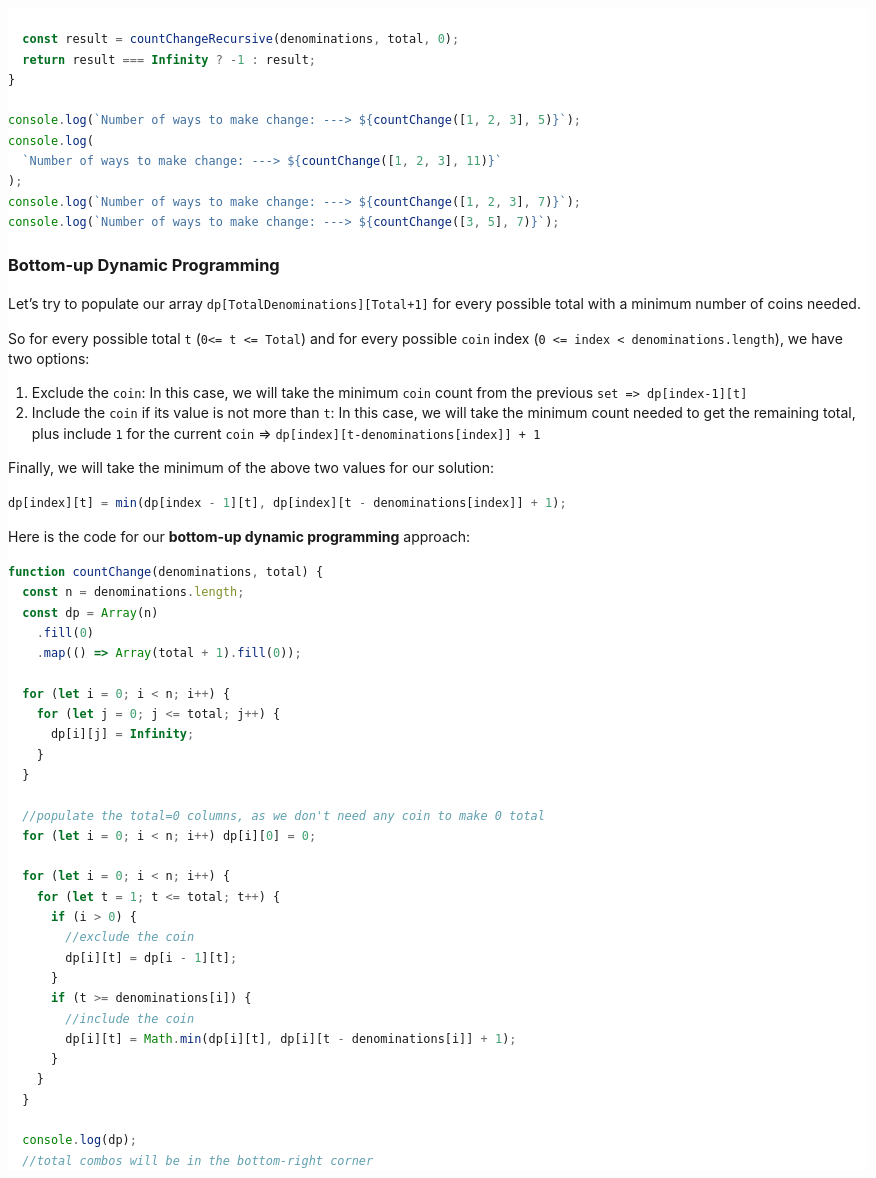 ```js

  const result = countChangeRecursive(denominations, total, 0);
  return result === Infinity ? -1 : result;
}

console.log(`Number of ways to make change: ---> ${countChange([1, 2, 3], 5)}`);
console.log(
  `Number of ways to make change: ---> ${countChange([1, 2, 3], 11)}`
);
console.log(`Number of ways to make change: ---> ${countChange([1, 2, 3], 7)}`);
console.log(`Number of ways to make change: ---> ${countChange([3, 5], 7)}`);
```

### Bottom-up Dynamic Programming

Let’s try to populate our array `dp[TotalDenominations][Total+1]` for every possible total with a minimum number of coins needed.

So for every possible total `t` (`0<= t <= Total`) and for every possible `coin` index (`0 <= index < denominations.length`), we have two options:

1. Exclude the `coin`: In this case, we will take the minimum `coin` count from the previous `set => dp[index-1][t]`
2. Include the `coin` if its value is not more than `t`: In this case, we will take the minimum count needed to get the remaining total, plus include `1` for the current `coin` => `dp[index][t-denominations[index]] + 1`

Finally, we will take the minimum of the above two values for our solution:

```js
dp[index][t] = min(dp[index - 1][t], dp[index][t - denominations[index]] + 1);
```

Here is the code for our <b>bottom-up dynamic programming</b> approach:

```js
function countChange(denominations, total) {
  const n = denominations.length;
  const dp = Array(n)
    .fill(0)
    .map(() => Array(total + 1).fill(0));

  for (let i = 0; i < n; i++) {
    for (let j = 0; j <= total; j++) {
      dp[i][j] = Infinity;
    }
  }

  //populate the total=0 columns, as we don't need any coin to make 0 total
  for (let i = 0; i < n; i++) dp[i][0] = 0;

  for (let i = 0; i < n; i++) {
    for (let t = 1; t <= total; t++) {
      if (i > 0) {
        //exclude the coin
        dp[i][t] = dp[i - 1][t];
      }
      if (t >= denominations[i]) {
        //include the coin
        dp[i][t] = Math.min(dp[i][t], dp[i][t - denominations[i]] + 1);
      }
    }
  }

  console.log(dp);
  //total combos will be in the bottom-right corner
```